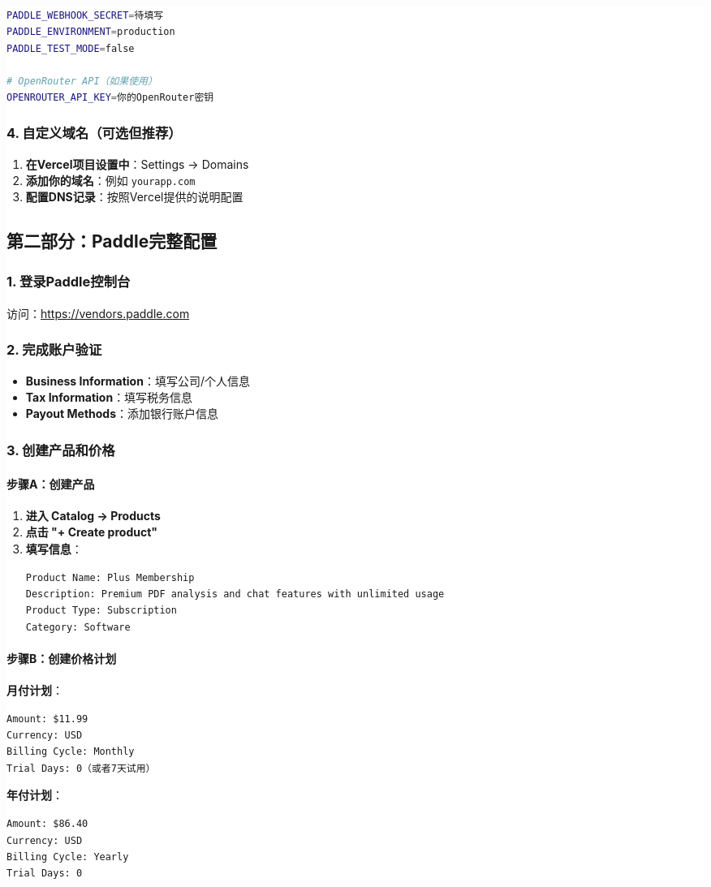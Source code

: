 ```bash
PADDLE_WEBHOOK_SECRET=待填写
PADDLE_ENVIRONMENT=production
PADDLE_TEST_MODE=false

# OpenRouter API（如果使用）
OPENROUTER_API_KEY=你的OpenRouter密钥
```

### 4. 自定义域名（可选但推荐）
1. **在Vercel项目设置中**：Settings → Domains
2. **添加你的域名**：例如 `yourapp.com`
3. **配置DNS记录**：按照Vercel提供的说明配置

## 第二部分：Paddle完整配置

### 1. 登录Paddle控制台
访问：https://vendors.paddle.com

### 2. 完成账户验证
- **Business Information**：填写公司/个人信息
- **Tax Information**：填写税务信息
- **Payout Methods**：添加银行账户信息

### 3. 创建产品和价格

#### 步骤A：创建产品
1. **进入 Catalog → Products**
2. **点击 "+ Create product"**
3. **填写信息**：
   ```
   Product Name: Plus Membership
   Description: Premium PDF analysis and chat features with unlimited usage
   Product Type: Subscription
   Category: Software
   ```

#### 步骤B：创建价格计划
**月付计划**：
```
Amount: $11.99
Currency: USD
Billing Cycle: Monthly
Trial Days: 0（或者7天试用）
```

**年付计划**：
```
Amount: $86.40
Currency: USD  
Billing Cycle: Yearly
Trial Days: 0
```

